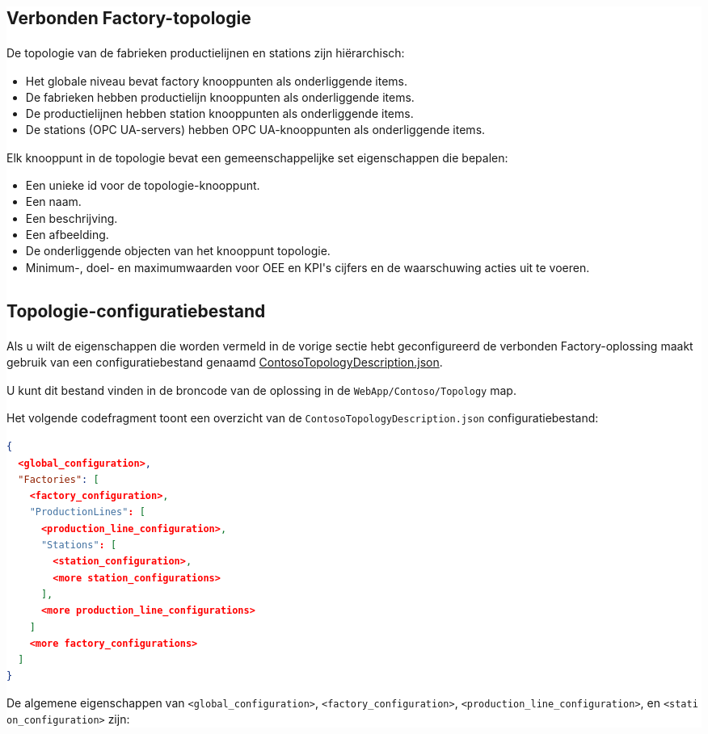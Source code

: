 ## <a name="connected-factory-topology"></a>Verbonden Factory-topologie

De topologie van de fabrieken productielijnen en stations zijn hiërarchisch:

* Het globale niveau bevat factory knooppunten als onderliggende items.
* De fabrieken hebben productielijn knooppunten als onderliggende items.
* De productielijnen hebben station knooppunten als onderliggende items.
* De stations (OPC UA-servers) hebben OPC UA-knooppunten als onderliggende items.

Elk knooppunt in de topologie bevat een gemeenschappelijke set eigenschappen die bepalen:

* Een unieke id voor de topologie-knooppunt.
* Een naam.
* Een beschrijving.
* Een afbeelding.
* De onderliggende objecten van het knooppunt topologie.
* Minimum-, doel- en maximumwaarden voor OEE en KPI's cijfers en de waarschuwing acties uit te voeren.

## <a name="topology-configuration-file"></a>Topologie-configuratiebestand

Als u wilt de eigenschappen die worden vermeld in de vorige sectie hebt geconfigureerd de verbonden Factory-oplossing maakt gebruik van een configuratiebestand genaamd [ContosoTopologyDescription.json](https://github.com/Azure/azure-iot-connected-factory/blob/master/WebApp/Contoso/Topology/ContosoTopologyDescription.json).

U kunt dit bestand vinden in de broncode van de oplossing in de `WebApp/Contoso/Topology` map.

Het volgende codefragment toont een overzicht van de `ContosoTopologyDescription.json` configuratiebestand:

```json
{
  <global_configuration>,
  "Factories": [
    <factory_configuration>,
    "ProductionLines": [
      <production_line_configuration>,
      "Stations": [
        <station_configuration>,
        <more station_configurations>
      ],
      <more production_line_configurations>
    ]
    <more factory_configurations>
  ]
}
```

De algemene eigenschappen van `<global_configuration>`, `<factory_configuration>`, `<production_line_configuration>`, en `<station_configuration>` zijn:
